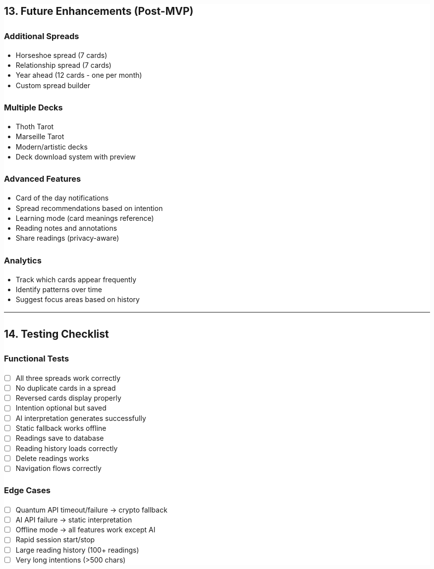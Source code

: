
## 13. Future Enhancements (Post-MVP)

### Additional Spreads
- Horseshoe spread (7 cards)
- Relationship spread (7 cards)
- Year ahead (12 cards - one per month)
- Custom spread builder

### Multiple Decks
- Thoth Tarot
- Marseille Tarot
- Modern/artistic decks
- Deck download system with preview

### Advanced Features
- Card of the day notifications
- Spread recommendations based on intention
- Learning mode (card meanings reference)
- Reading notes and annotations
- Share readings (privacy-aware)

### Analytics
- Track which cards appear frequently
- Identify patterns over time
- Suggest focus areas based on history

---

## 14. Testing Checklist

### Functional Tests
- [ ] All three spreads work correctly
- [ ] No duplicate cards in a spread
- [ ] Reversed cards display properly
- [ ] Intention optional but saved
- [ ] AI interpretation generates successfully
- [ ] Static fallback works offline
- [ ] Readings save to database
- [ ] Reading history loads correctly
- [ ] Delete readings works
- [ ] Navigation flows correctly

### Edge Cases
- [ ] Quantum API timeout/failure → crypto fallback
- [ ] AI API failure → static interpretation
- [ ] Offline mode → all features work except AI
- [ ] Rapid session start/stop
- [ ] Large reading history (100+ readings)
- [ ] Very long intentions (>500 chars)
